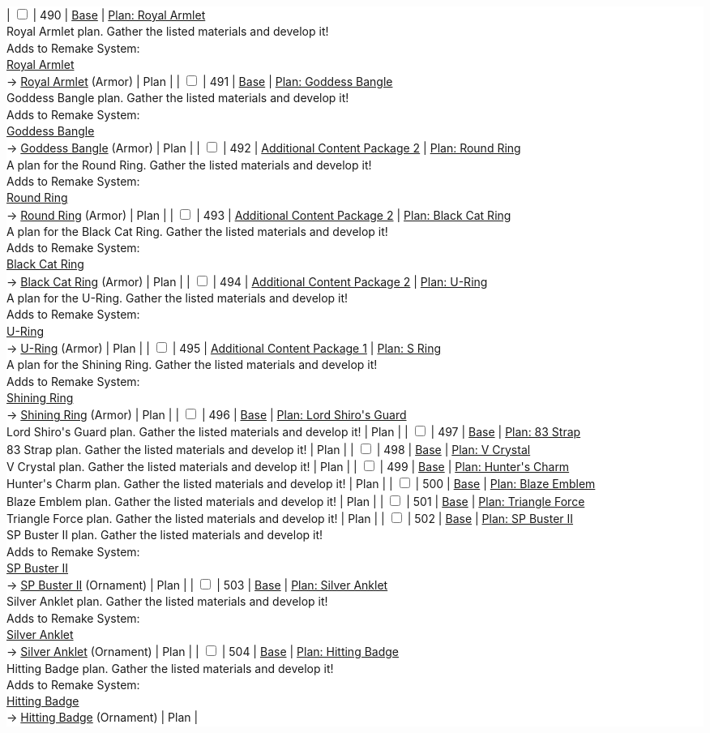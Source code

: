 | <input type="checkbox" id="rb1-item-1-490" class="trackbox" /> | 490 | [Base](/neptunia/rb1/dlc/1-base.html) | [Plan: Royal Armlet](/neptunia/rb1/item/1-490-plan-royal-armlet.html)<br />Royal Armlet plan. Gather the listed materials and develop it!<br />Adds to Remake System:<br />[Royal Armlet](/neptunia/rb1/remake/1-391-royal-armlet.html)<br />→ [Royal Armlet](/neptunia/rb1/item/1-2530-royal-armlet.html) (Armor) | Plan |
| <input type="checkbox" id="rb1-item-1-491" class="trackbox" /> | 491 | [Base](/neptunia/rb1/dlc/1-base.html) | [Plan: Goddess Bangle](/neptunia/rb1/item/1-491-plan-goddess-bangle.html)<br />Goddess Bangle plan. Gather the listed materials and develop it!<br />Adds to Remake System:<br />[Goddess Bangle](/neptunia/rb1/remake/1-392-goddess-bangle.html)<br />→ [Goddess Bangle](/neptunia/rb1/item/1-2533-goddess-bangle.html) (Armor) | Plan |
| <input type="checkbox" id="rb1-item-11-492" class="trackbox" /> | 492 | [Additional Content Package 2](/neptunia/rb1/dlc/11-pack2.html) | [Plan: Round Ring](/neptunia/rb1/item/11-492-plan-round-ring.html)<br />A plan for the Round Ring. Gather the listed materials and develop it!<br />Adds to Remake System:<br />[Round Ring](/neptunia/rb1/remake/11-393-round-ring.html)<br />→ [Round Ring](/neptunia/rb1/item/11-2562-round-ring.html) (Armor) | Plan |
| <input type="checkbox" id="rb1-item-11-493" class="trackbox" /> | 493 | [Additional Content Package 2](/neptunia/rb1/dlc/11-pack2.html) | [Plan: Black Cat Ring](/neptunia/rb1/item/11-493-plan-black-cat-ring.html)<br />A plan for the Black Cat Ring. Gather the listed materials and develop it!<br />Adds to Remake System:<br />[Black Cat Ring](/neptunia/rb1/remake/11-394-black-cat-ring.html)<br />→ [Black Cat Ring](/neptunia/rb1/item/11-2563-black-cat-ring.html) (Armor) | Plan |
| <input type="checkbox" id="rb1-item-11-494" class="trackbox" /> | 494 | [Additional Content Package 2](/neptunia/rb1/dlc/11-pack2.html) | [Plan: U-Ring](/neptunia/rb1/item/11-494-plan-u-ring.html)<br />A plan for the U-Ring. Gather the listed materials and develop it!<br />Adds to Remake System:<br />[U-Ring](/neptunia/rb1/remake/11-395-u-ring.html)<br />→ [U-Ring](/neptunia/rb1/item/11-2565-u-ring.html) (Armor) | Plan |
| <input type="checkbox" id="rb1-item-10-495" class="trackbox" /> | 495 | [Additional Content Package 1](/neptunia/rb1/dlc/10-pack1.html) | [Plan: S Ring](/neptunia/rb1/item/10-495-plan-s-ring.html)<br />A plan for the Shining Ring. Gather the listed materials and develop it!<br />Adds to Remake System:<br />[Shining Ring](/neptunia/rb1/remake/10-396-shining-ring.html)<br />→ [Shining Ring](/neptunia/rb1/item/10-2560-shining-ring.html) (Armor) | Plan |
| <input type="checkbox" id="rb1-item-1-496" class="trackbox" /> | 496 | [Base](/neptunia/rb1/dlc/1-base.html) | [Plan: Lord Shiro's Guard](/neptunia/rb1/item/1-496-plan-lord-shiros-guard.html)<br />Lord Shiro's Guard plan. Gather the listed materials and develop it! | Plan |
| <input type="checkbox" id="rb1-item-1-497" class="trackbox" /> | 497 | [Base](/neptunia/rb1/dlc/1-base.html) | [Plan: 83 Strap](/neptunia/rb1/item/1-497-plan-83-strap.html)<br />83 Strap plan. Gather the listed materials and develop it! | Plan |
| <input type="checkbox" id="rb1-item-1-498" class="trackbox" /> | 498 | [Base](/neptunia/rb1/dlc/1-base.html) | [Plan: V Crystal](/neptunia/rb1/item/1-498-plan-v-crystal.html)<br />V Crystal plan. Gather the listed materials and develop it! | Plan |
| <input type="checkbox" id="rb1-item-1-499" class="trackbox" /> | 499 | [Base](/neptunia/rb1/dlc/1-base.html) | [Plan: Hunter's Charm](/neptunia/rb1/item/1-499-plan-hunters-charm.html)<br />Hunter's Charm plan. Gather the listed materials and develop it! | Plan |
| <input type="checkbox" id="rb1-item-1-500" class="trackbox" /> | 500 | [Base](/neptunia/rb1/dlc/1-base.html) | [Plan: Blaze Emblem](/neptunia/rb1/item/1-500-plan-blaze-emblem.html)<br />Blaze Emblem plan. Gather the listed materials and develop it! | Plan |
| <input type="checkbox" id="rb1-item-1-501" class="trackbox" /> | 501 | [Base](/neptunia/rb1/dlc/1-base.html) | [Plan: Triangle Force](/neptunia/rb1/item/1-501-plan-triangle-force.html)<br />Triangle Force plan. Gather the listed materials and develop it! | Plan |
| <input type="checkbox" id="rb1-item-1-502" class="trackbox" /> | 502 | [Base](/neptunia/rb1/dlc/1-base.html) | [Plan: SP Buster II](/neptunia/rb1/item/1-502-plan-sp-buster-ii.html)<br />SP Buster II plan. Gather the listed materials and develop it!<br />Adds to Remake System:<br />[SP Buster II](/neptunia/rb1/remake/1-397-sp-buster-ii.html)<br />→ [SP Buster II](/neptunia/rb1/item/1-2723-sp-buster-ii.html) (Ornament) | Plan |
| <input type="checkbox" id="rb1-item-1-503" class="trackbox" /> | 503 | [Base](/neptunia/rb1/dlc/1-base.html) | [Plan: Silver Anklet](/neptunia/rb1/item/1-503-plan-silver-anklet.html)<br />Silver Anklet plan. Gather the listed materials and develop it!<br />Adds to Remake System:<br />[Silver Anklet](/neptunia/rb1/remake/1-398-silver-anklet.html)<br />→ [Silver Anklet](/neptunia/rb1/item/1-2724-silver-anklet.html) (Ornament) | Plan |
| <input type="checkbox" id="rb1-item-1-504" class="trackbox" /> | 504 | [Base](/neptunia/rb1/dlc/1-base.html) | [Plan: Hitting Badge](/neptunia/rb1/item/1-504-plan-hitting-badge.html)<br />Hitting Badge plan. Gather the listed materials and develop it!<br />Adds to Remake System:<br />[Hitting Badge](/neptunia/rb1/remake/1-399-hitting-badge.html)<br />→ [Hitting Badge](/neptunia/rb1/item/1-2725-hitting-badge.html) (Ornament) | Plan |